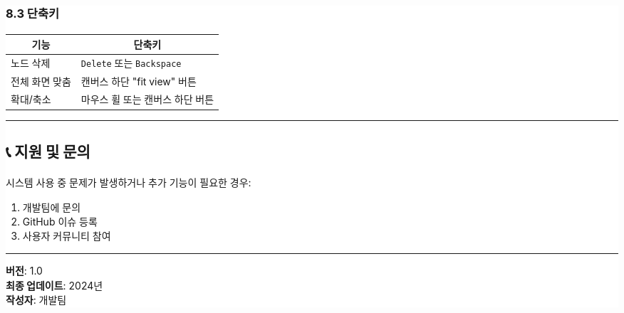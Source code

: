 ### 8.3 단축키

| 기능 | 단축키 |
|------|--------|
| 노드 삭제 | `Delete` 또는 `Backspace` |
| 전체 화면 맞춤 | 캔버스 하단 "fit view" 버튼 |
| 확대/축소 | 마우스 휠 또는 캔버스 하단 버튼 |

---

## 📞 지원 및 문의

시스템 사용 중 문제가 발생하거나 추가 기능이 필요한 경우:
1. 개발팀에 문의
2. GitHub 이슈 등록
3. 사용자 커뮤니티 참여

---

**버전**: 1.0  
**최종 업데이트**: 2024년  
**작성자**: 개발팀 